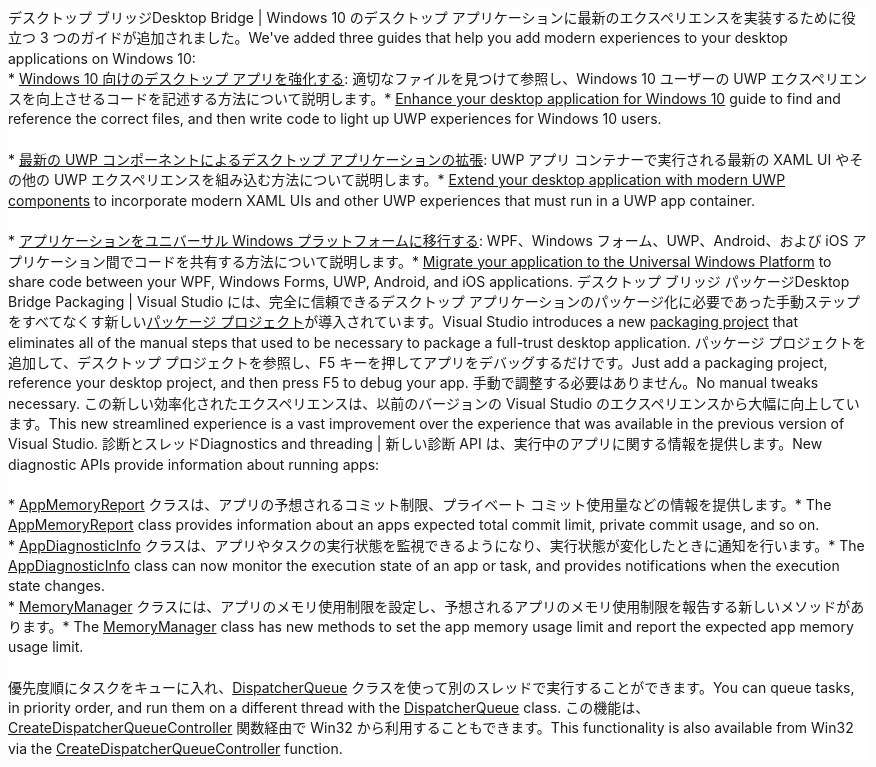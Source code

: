 <span data-ttu-id="11070-201">デスクトップ ブリッジ</span><span class="sxs-lookup"><span data-stu-id="11070-201">Desktop Bridge</span></span> | <span data-ttu-id="11070-202">Windows 10 のデスクトップ アプリケーションに最新のエクスペリエンスを実装するために役立つ 3 つのガイドが追加されました。</span><span class="sxs-lookup"><span data-stu-id="11070-202">We've added three guides that help you add modern experiences to your desktop applications on Windows 10:</span></span> </br><span data-ttu-id="11070-203">\* [Windows 10 向けのデスクトップ アプリを強化する](../porting/desktop-to-uwp-enhance.md): 適切なファイルを見つけて参照し、Windows 10 ユーザーの UWP エクスペリエンスを向上させるコードを記述する方法について説明します。</span><span class="sxs-lookup"><span data-stu-id="11070-203">\* [Enhance your desktop application for Windows 10](../porting/desktop-to-uwp-enhance.md) guide to find and reference the correct files, and then write code to light up UWP experiences for Windows 10 users.</span></span> </br></br><span data-ttu-id="11070-204">\* [最新の UWP コンポーネントによるデスクトップ アプリケーションの拡張](../porting/desktop-to-uwp-extend.md): UWP アプリ コンテナーで実行される最新の XAML UI やその他の UWP エクスペリエンスを組み込む方法について説明します。</span><span class="sxs-lookup"><span data-stu-id="11070-204">\* [Extend your desktop application with modern UWP components](../porting/desktop-to-uwp-extend.md) to incorporate modern XAML UIs and other UWP experiences that must run in a UWP app container.</span></span> </br></br><span data-ttu-id="11070-205">\* [アプリケーションをユニバーサル Windows プラットフォームに移行する](../porting/desktop-to-uwp-migrate.md): WPF、Windows フォーム、UWP、Android、および iOS アプリケーション間でコードを共有する方法について説明します。</span><span class="sxs-lookup"><span data-stu-id="11070-205">\* [Migrate your application to the Universal Windows Platform](../porting/desktop-to-uwp-migrate.md) to share code between your WPF, Windows Forms, UWP, Android, and iOS applications.</span></span>
<span data-ttu-id="11070-206">デスクトップ ブリッジ パッケージ</span><span class="sxs-lookup"><span data-stu-id="11070-206">Desktop Bridge Packaging</span></span> | <span data-ttu-id="11070-207">Visual Studio には、完全に信頼できるデスクトップ アプリケーションのパッケージ化に必要であった手動ステップをすべてなくす新しい[パッケージ プロジェクト](../porting/desktop-to-uwp-packaging-dot-net.md)が導入されています。</span><span class="sxs-lookup"><span data-stu-id="11070-207">Visual Studio introduces a new [packaging project](../porting/desktop-to-uwp-packaging-dot-net.md) that eliminates all of the manual steps that used to be necessary to package a full-trust desktop application.</span></span> <span data-ttu-id="11070-208">パッケージ プロジェクトを追加して、デスクトップ プロジェクトを参照し、F5 キーを押してアプリをデバッグするだけです。</span><span class="sxs-lookup"><span data-stu-id="11070-208">Just add a packaging project, reference your desktop project, and then press F5 to debug your app.</span></span> <span data-ttu-id="11070-209">手動で調整する必要はありません。</span><span class="sxs-lookup"><span data-stu-id="11070-209">No manual tweaks necessary.</span></span> <span data-ttu-id="11070-210">この新しい効率化されたエクスペリエンスは、以前のバージョンの Visual Studio のエクスペリエンスから大幅に向上しています。</span><span class="sxs-lookup"><span data-stu-id="11070-210">This new streamlined experience is a vast improvement over the experience that was available in the previous version of Visual Studio.</span></span>
<span data-ttu-id="11070-211">診断とスレッド</span><span class="sxs-lookup"><span data-stu-id="11070-211">Diagnostics and threading</span></span> | <span data-ttu-id="11070-212">新しい診断 API は、実行中のアプリに関する情報を提供します。</span><span class="sxs-lookup"><span data-stu-id="11070-212">New diagnostic APIs provide information about running apps:</span></span> </br></br><span data-ttu-id="11070-213">\* [AppMemoryReport](https://docs.microsoft.com/uwp/api/Windows.System.AppMemoryReport) クラスは、アプリの予想されるコミット制限、プライベート コミット使用量などの情報を提供します。</span><span class="sxs-lookup"><span data-stu-id="11070-213">\* The [AppMemoryReport](https://docs.microsoft.com/uwp/api/Windows.System.AppMemoryReport) class provides information about an apps expected total commit limit, private commit usage, and so on.</span></span> </br><span data-ttu-id="11070-214">\* [AppDiagnosticInfo](https://docs.microsoft.com/uwp/api/windows.system.appdiagnosticinfo) クラスは、アプリやタスクの実行状態を監視できるようになり、実行状態が変化したときに通知を行います。</span><span class="sxs-lookup"><span data-stu-id="11070-214">\* The [AppDiagnosticInfo](https://docs.microsoft.com/uwp/api/windows.system.appdiagnosticinfo) class can now monitor the execution state of an app or task, and provides notifications when the execution state changes.</span></span> </br><span data-ttu-id="11070-215">\* [MemoryManager](https://docs.microsoft.com/uwp/api/windows.system.memorymanager) クラスには、アプリのメモリ使用制限を設定し、予想されるアプリのメモリ使用制限を報告する新しいメソッドがあります。</span><span class="sxs-lookup"><span data-stu-id="11070-215">\* The [MemoryManager](https://docs.microsoft.com/uwp/api/windows.system.memorymanager) class has new methods to set the app memory usage limit and report the expected app memory usage limit.</span></span> </br></br><span data-ttu-id="11070-216">優先度順にタスクをキューに入れ、[DispatcherQueue](https://docs.microsoft.com/uwp/api/windows.system.dispatcherqueue) クラスを使って別のスレッドで実行することができます。</span><span class="sxs-lookup"><span data-stu-id="11070-216">You can queue tasks, in priority order, and run them on a different thread with the [DispatcherQueue](https://docs.microsoft.com/uwp/api/windows.system.dispatcherqueue) class.</span></span> <span data-ttu-id="11070-217">この機能は、[CreateDispatcherQueueController](https://msdn.microsoft.com/library/windows/desktop/mt826210.aspx) 関数経由で Win32 から利用することもできます。</span><span class="sxs-lookup"><span data-stu-id="11070-217">This functionality is also available from Win32 via the [CreateDispatcherQueueController](https://msdn.microsoft.com/library/windows/desktop/mt826210.aspx) function.</span></span>